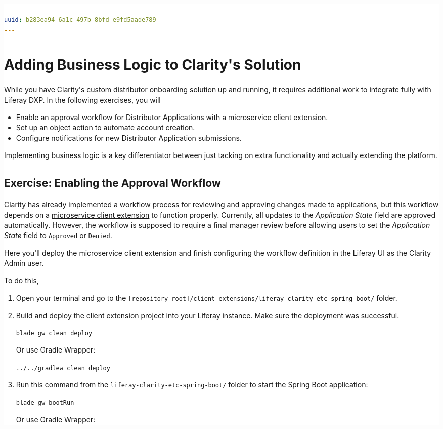 ```yaml
---
uuid: b283ea94-6a1c-497b-8bfd-e9fd5aade789
---
```

# Adding Business Logic to Clarity's Solution

While you have Clarity's custom distributor onboarding solution up and running, it requires additional work to integrate fully with Liferay DXP. In the following exercises, you will 

* Enable an approval workflow for Distributor Applications with a microservice client extension.
* Set up an object action to automate account creation.
* Configure notifications for new Distributor Application submissions.

Implementing business logic is a key differentiator between just tacking on extra functionality and actually extending the platform. 

## Exercise: Enabling the Approval Workflow


Clarity has already implemented a workflow process for reviewing and approving changes made to applications, but this workflow depends on a [microservice client extension](https://learn.liferay.com/web/guest/w/dxp/liferay-development/integrating-microservices) to function properly. Currently, all updates to the *Application State* field are approved automatically. However, the workflow is supposed to require a final manager review before allowing users to set the *Application State* field to `Approved` or `Denied`.



Here you'll deploy the microservice client extension and finish configuring the workflow definition in the Liferay UI as the Clarity Admin user.

To do this,

1. Open your terminal and go to the `[repository-root]/client-extensions/liferay-clarity-etc-spring-boot/` folder.

1. Build and deploy the client extension project into your Liferay instance. Make sure the deployment was successful.

   ```bash
   blade gw clean deploy
   ```

   Or use Gradle Wrapper:

   ```bash
   ../../gradlew clean deploy
   ```

1. Run this command from the `liferay-clarity-etc-spring-boot/` folder to start the Spring Boot application:

   ```bash
   blade gw bootRun
   ```

   Or use Gradle Wrapper:

